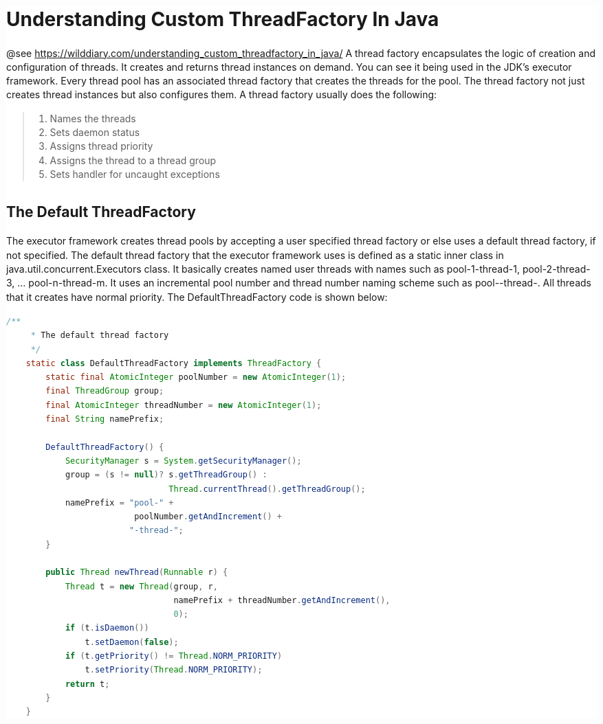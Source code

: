 # Understanding Custom ThreadFactory In Java
@see https://wilddiary.com/understanding_custom_threadfactory_in_java/
A thread factory encapsulates the logic of creation and configuration of threads. It creates and returns thread instances on demand. You can see it being used in the JDK’s executor framework. Every thread pool has an associated thread factory that creates the threads for the pool. The thread factory not just creates thread instances but also configures them. A thread factory usually does the following:

>1. Names the threads
>2. Sets daemon status
>3. Assigns thread priority
>4. Assigns the thread to a thread group
>5. Sets handler for uncaught exceptions

## The Default ThreadFactory
The executor framework creates thread pools by accepting a user specified thread factory or else uses a default thread factory, if  not specified. The default thread factory that the executor framework uses is defined as a static inner class in java.util.concurrent.Executors class. It basically creates named user threads with names such as pool-1-thread-1, pool-2-thread-3, … pool-n-thread-m. It uses an incremental pool number and thread number naming scheme such as pool-<pool number>-thread-<thread number>. All threads that it creates have normal priority. The DefaultThreadFactory code is shown below:

```java
/**
     * The default thread factory
     */
    static class DefaultThreadFactory implements ThreadFactory {
        static final AtomicInteger poolNumber = new AtomicInteger(1);
        final ThreadGroup group;
        final AtomicInteger threadNumber = new AtomicInteger(1);
        final String namePrefix;
 
        DefaultThreadFactory() {
            SecurityManager s = System.getSecurityManager();
            group = (s != null)? s.getThreadGroup() :
                                 Thread.currentThread().getThreadGroup();
            namePrefix = "pool-" +
                          poolNumber.getAndIncrement() +
                         "-thread-";
        }
 
        public Thread newThread(Runnable r) {
            Thread t = new Thread(group, r,
                                  namePrefix + threadNumber.getAndIncrement(),
                                  0);
            if (t.isDaemon())
                t.setDaemon(false);
            if (t.getPriority() != Thread.NORM_PRIORITY)
                t.setPriority(Thread.NORM_PRIORITY);
            return t;
        }
    }
```
